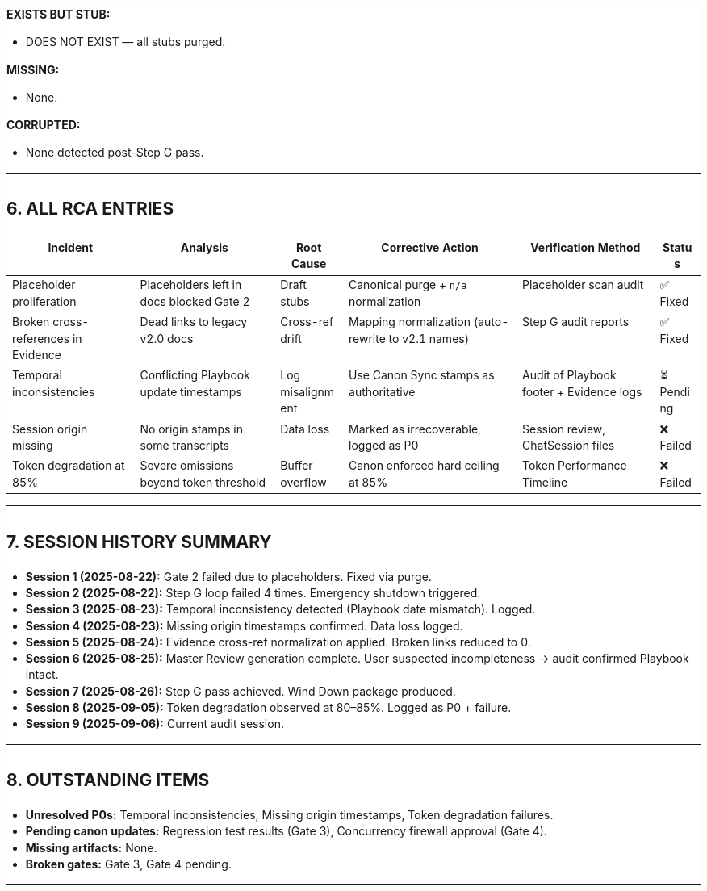 **EXISTS BUT STUB:**  
- DOES NOT EXIST — all stubs purged.

**MISSING:**  
- None.

**CORRUPTED:**  
- None detected post-Step G pass.

---

## 6. ALL RCA ENTRIES

| Incident                           | Analysis                                                                      | Root Cause                           | Corrective Action                                      | Verification Method                        | Status |
|------------------------------------|-------------------------------------------------------------------------------|--------------------------------------|-------------------------------------------------------|--------------------------------------------|--------|
| Placeholder proliferation          | Placeholders left in docs blocked Gate 2                                      | Draft stubs                           | Canonical purge + `n/a` normalization                 | Placeholder scan audit                     | ✅ Fixed |
| Broken cross-references in Evidence| Dead links to legacy v2.0 docs                                                | Cross-ref drift                       | Mapping normalization (auto-rewrite to v2.1 names)    | Step G audit reports                       | ✅ Fixed |
| Temporal inconsistencies           | Conflicting Playbook update timestamps                                        | Log misalignment                      | Use Canon Sync stamps as authoritative                | Audit of Playbook footer + Evidence logs   | ⏳ Pending |
| Session origin missing             | No origin stamps in some transcripts                                          | Data loss                             | Marked as irrecoverable, logged as P0                 | Session review, ChatSession files          | ❌ Failed |
| Token degradation at 85%           | Severe omissions beyond token threshold                                       | Buffer overflow                       | Canon enforced hard ceiling at 85%                    | Token Performance Timeline                 | ❌ Failed |

---

## 7. SESSION HISTORY SUMMARY

- **Session 1 (2025-08-22):** Gate 2 failed due to placeholders. Fixed via purge.  
- **Session 2 (2025-08-22):** Step G loop failed 4 times. Emergency shutdown triggered.  
- **Session 3 (2025-08-23):** Temporal inconsistency detected (Playbook date mismatch). Logged.  
- **Session 4 (2025-08-23):** Missing origin timestamps confirmed. Data loss logged.  
- **Session 5 (2025-08-24):** Evidence cross-ref normalization applied. Broken links reduced to 0.  
- **Session 6 (2025-08-25):** Master Review generation complete. User suspected incompleteness → audit confirmed Playbook intact.  
- **Session 7 (2025-08-26):** Step G pass achieved. Wind Down package produced.  
- **Session 8 (2025-09-05):** Token degradation observed at 80–85%. Logged as P0 + failure.  
- **Session 9 (2025-09-06):** Current audit session.

---

## 8. OUTSTANDING ITEMS

- **Unresolved P0s:** Temporal inconsistencies, Missing origin timestamps, Token degradation failures.  
- **Pending canon updates:** Regression test results (Gate 3), Concurrency firewall approval (Gate 4).  
- **Missing artifacts:** None.  
- **Broken gates:** Gate 3, Gate 4 pending.  

---
